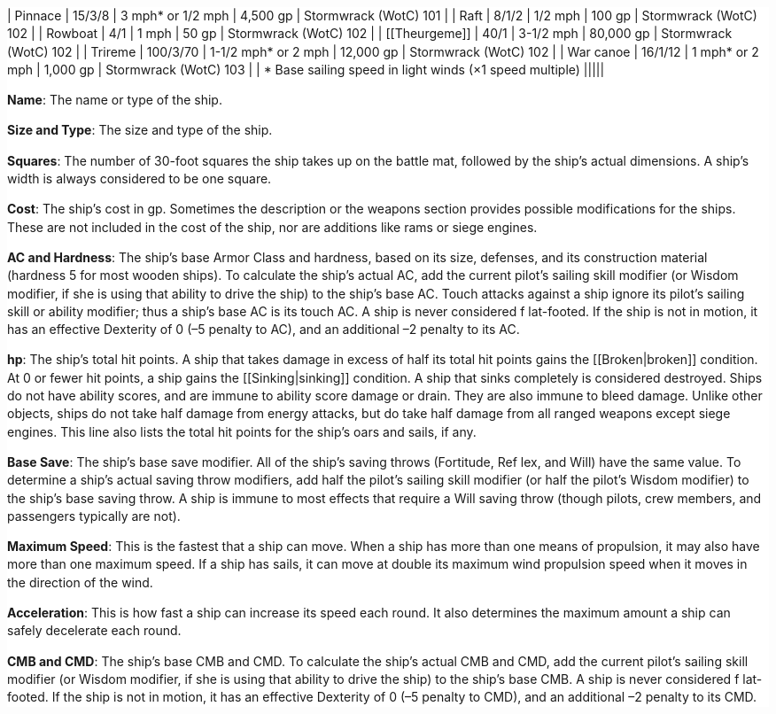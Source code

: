 | Pinnace | 15/3/8 | 3 mph\* or 1/2 mph | 4,500 gp | Stormwrack (WotC) 101 |
| Raft | 8/1/2 | 1/2 mph | 100 gp | Stormwrack (WotC) 102 |
| Rowboat | 4/1 | 1 mph | 50 gp | Stormwrack (WotC) 102 |
| [[Theurgeme]] | 40/1 | 3-1/2 mph | 80,000 gp | Stormwrack (WotC) 102 |
| Trireme | 100/3/70 | 1-1/2 mph\* or 2 mph | 12,000 gp | Stormwrack (WotC) 102 |
| War canoe | 16/1/12 | 1 mph\* or 2 mph | 1,000 gp | Stormwrack (WotC) 103 |
| \* Base sailing speed in light winds (×1 speed multiple) |||||

**Name**: The name or type of the ship. 

**Size and Type**: The size and type of the ship. 

**Squares**: The number of 30-foot squares the ship takes up on the battle mat, followed by the ship’s actual dimensions. A ship’s width is always considered to be one square. 

**Cost**: The ship’s cost in gp. Sometimes the description or the weapons section provides possible modifications for the ships. These are not included in the cost of the ship, nor are additions like rams or siege engines. 

**AC and Hardness**: The ship’s base Armor Class and hardness, based on its size, defenses, and its construction material (hardness 5 for most wooden ships). To calculate the ship’s actual AC, add the current pilot’s sailing skill modifier (or Wisdom modifier, if she is using that ability to drive the ship) to the ship’s base AC. Touch attacks against a ship ignore its pilot’s sailing skill or ability modifier; thus a ship’s base AC is its touch AC. A ship is never considered f lat-footed. If the ship is not in motion, it has an effective Dexterity of 0 (–5 penalty to AC), and an additional –2 penalty to its AC. 

**hp**: The ship’s total hit points. A ship that takes damage in excess of half its total hit points gains the [[Broken|broken]] condition. At 0 or fewer hit points, a ship gains the [[Sinking|sinking]] condition. A ship that sinks completely is considered destroyed. Ships do not have ability scores, and are immune to ability score damage or drain. They are also immune to bleed damage. Unlike other objects, ships do not take half damage from energy attacks, but do take half damage from all ranged weapons except siege engines. This line also lists the total hit points for the ship’s oars and sails, if any. 

**Base Save**: The ship’s base save modifier. All of the ship’s saving throws (Fortitude, Ref lex, and Will) have the same value. To determine a ship’s actual saving throw modifiers, add half the pilot’s sailing skill modifier (or half the pilot’s Wisdom modifier) to the ship’s base saving throw. A ship is immune to most effects that require a Will saving throw (though pilots, crew members, and passengers typically are not). 

**Maximum Speed**: This is the fastest that a ship can move. When a ship has more than one means of propulsion, it may also have more than one maximum speed. If a ship has sails, it can move at double its maximum wind propulsion speed when it moves in the direction of the wind. 

**Acceleration**: This is how fast a ship can increase its speed each round. It also determines the maximum amount a ship can safely decelerate each round. 

**CMB and CMD**: The ship’s base CMB and CMD. To calculate the ship’s actual CMB and CMD, add the current pilot’s sailing skill modifier (or Wisdom modifier, if she is using that ability to drive the ship) to the ship’s base CMB. A ship is never considered f lat-footed. If the ship is not in motion, it has an effective Dexterity of 0 (–5 penalty to CMD), and an additional –2 penalty to its CMD. 
